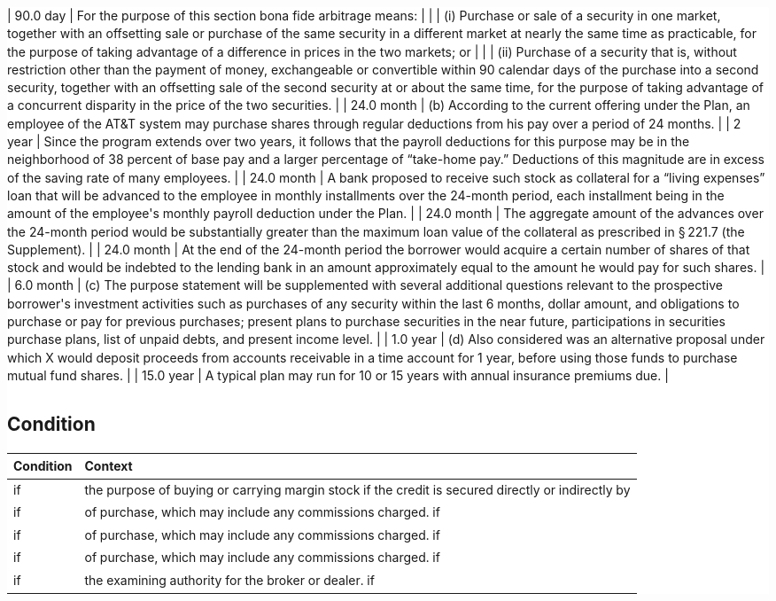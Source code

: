 | 90.0 day   | For the purpose of this section bona fide arbitrage means:                                                                                                                                                                                                                                                                                                                                                                                |
|            |             (i) Purchase or sale of a security in one market, together with an offsetting sale or purchase of the same security in a different market at nearly the same time as practicable, for the purpose of taking advantage of a difference in prices in the two markets; or                                                                                                                                                        |
|            |             (ii) Purchase of a security that is, without restriction other than the payment of money, exchangeable or convertible within 90 calendar days of the purchase into a second security, together with an offsetting sale of the second security at or about the same time, for the purpose of taking advantage of a concurrent disparity in the price of the two securities.                                                    |
| 24.0 month | (b) According to the current offering under the Plan, an employee of the AT&amp;T system may purchase shares through regular deductions from his pay over a period of 24 months.                                                                                                                                                                                                                                                          |
| 2 year     | Since the program extends over two years, it follows that the payroll deductions for this purpose may be in the neighborhood of 38 percent of base pay and a larger percentage of &#8220;take-home pay.&#8221; Deductions of this magnitude are in excess of the saving rate of many employees.                                                                                                                                           |
| 24.0 month | A bank proposed to receive such stock as collateral for a &#8220;living expenses&#8221; loan that will be advanced to the employee in monthly installments over the 24-month period, each installment being in the amount of the employee's monthly payroll deduction under the Plan.                                                                                                                                                     |
| 24.0 month | The aggregate amount of the advances over the 24-month period would be substantially greater than the maximum loan value of the collateral as prescribed in &#167;&#8201;221.7 (the Supplement).                                                                                                                                                                                                                                          |
| 24.0 month | At the end of the 24-month period the borrower would acquire a certain number of shares of that stock and would be indebted to the lending bank in an amount approximately equal to the amount he would pay for such shares.                                                                                                                                                                                                              |
| 6.0 month  | (c) The purpose statement will be supplemented with several additional questions relevant to the prospective borrower's investment activities such as purchases of any security within the last 6 months, dollar amount, and obligations to purchase or pay for previous purchases; present plans to purchase securities in the near future, participations in securities purchase plans, list of unpaid debts, and present income level. |
| 1.0 year   | (d) Also considered was an alternative proposal under which X would deposit proceeds from accounts receivable in a time account for 1 year, before using those funds to purchase mutual fund shares.                                                                                                                                                                                                                                      |
| 15.0 year  | A typical plan may run for 10 or 15 years with annual insurance premiums due.                                                                                                                                                                                                                                                                                                                                                             |


## Condition

| Condition      | Context                                                                                                                      |
|:---------------|:-----------------------------------------------------------------------------------------------------------------------------|
| if             | the purpose of buying or carrying margin stock if the credit is secured directly or indirectly by                            |
| if             | of purchase, which may include any commissions charged. if                                                                   |
| if             | of purchase, which may include any commissions charged. if                                                                   |
| if             | of purchase, which may include any commissions charged. if                                                                   |
| if             | the examining authority for the broker or dealer. if                                                                         |